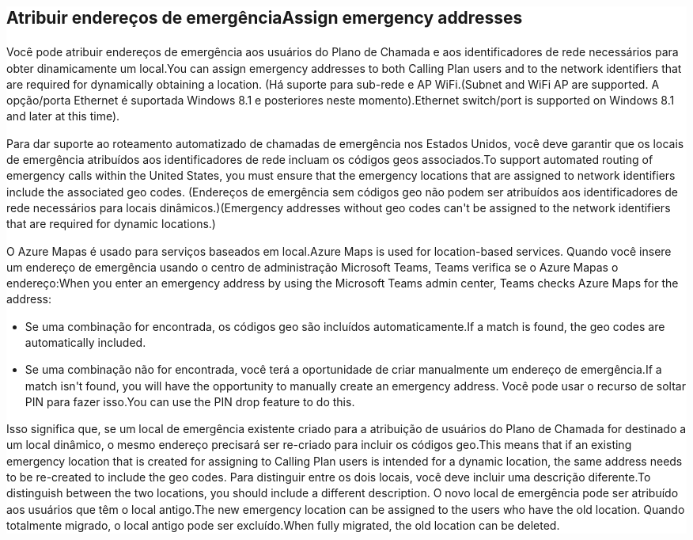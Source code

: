 ## <a name="assign-emergency-addresses"></a><span data-ttu-id="84c58-152">Atribuir endereços de emergência</span><span class="sxs-lookup"><span data-stu-id="84c58-152">Assign emergency addresses</span></span>

<span data-ttu-id="84c58-153">Você pode atribuir endereços de emergência aos usuários do Plano de Chamada e aos identificadores de rede necessários para obter dinamicamente um local.</span><span class="sxs-lookup"><span data-stu-id="84c58-153">You can assign emergency addresses to both Calling Plan users and to the network identifiers that are required for dynamically obtaining a location.</span></span> <span data-ttu-id="84c58-154">(Há suporte para sub-rede e AP WiFi.</span><span class="sxs-lookup"><span data-stu-id="84c58-154">(Subnet and WiFi AP are supported.</span></span> <span data-ttu-id="84c58-155">A opção/porta Ethernet é suportada Windows 8.1 e posteriores neste momento).</span><span class="sxs-lookup"><span data-stu-id="84c58-155">Ethernet switch/port is supported on Windows 8.1 and later at this time).</span></span>

<span data-ttu-id="84c58-156">Para dar suporte ao roteamento automatizado de chamadas de emergência nos Estados Unidos, você deve garantir que os locais de emergência atribuídos aos identificadores de rede incluam os códigos geos associados.</span><span class="sxs-lookup"><span data-stu-id="84c58-156">To support automated routing of emergency calls within the United States, you must ensure that the emergency locations that are assigned to network identifiers include the associated geo codes.</span></span> <span data-ttu-id="84c58-157">(Endereços de emergência sem códigos geo não podem ser atribuídos aos identificadores de rede necessários para locais dinâmicos.)</span><span class="sxs-lookup"><span data-stu-id="84c58-157">(Emergency addresses without geo codes can't be assigned to the network identifiers that are required for dynamic locations.)</span></span>

<span data-ttu-id="84c58-158">O Azure Mapas é usado para serviços baseados em local.</span><span class="sxs-lookup"><span data-stu-id="84c58-158">Azure Maps is used for location-based services.</span></span>  <span data-ttu-id="84c58-159">Quando você insere um endereço de emergência usando o centro de administração Microsoft Teams, Teams verifica se o Azure Mapas o endereço:</span><span class="sxs-lookup"><span data-stu-id="84c58-159">When you enter an emergency address by using the Microsoft Teams admin center, Teams checks Azure Maps for the address:</span></span>

- <span data-ttu-id="84c58-160">Se uma combinação for encontrada, os códigos geo são incluídos automaticamente.</span><span class="sxs-lookup"><span data-stu-id="84c58-160">If a match is found, the geo codes are automatically included.</span></span>

- <span data-ttu-id="84c58-161">Se uma combinação não for encontrada, você terá a oportunidade de criar manualmente um endereço de emergência.</span><span class="sxs-lookup"><span data-stu-id="84c58-161">If a match isn't found, you will have the opportunity to manually create an emergency address.</span></span> <span data-ttu-id="84c58-162">Você pode usar o recurso de soltar PIN para fazer isso.</span><span class="sxs-lookup"><span data-stu-id="84c58-162">You can use the PIN drop feature to do this.</span></span> 

<span data-ttu-id="84c58-163">Isso significa que, se um local de emergência existente criado para a atribuição de usuários do Plano de Chamada for destinado a um local dinâmico, o mesmo endereço precisará ser re-criado para incluir os códigos geo.</span><span class="sxs-lookup"><span data-stu-id="84c58-163">This means that if an existing emergency location that is created for assigning to Calling Plan users is intended for a dynamic location, the same address needs to be re-created to include the geo codes.</span></span> <span data-ttu-id="84c58-164">Para distinguir entre os dois locais, você deve incluir uma descrição diferente.</span><span class="sxs-lookup"><span data-stu-id="84c58-164">To distinguish between the two locations, you should include a different description.</span></span> <span data-ttu-id="84c58-165">O novo local de emergência pode ser atribuído aos usuários que têm o local antigo.</span><span class="sxs-lookup"><span data-stu-id="84c58-165">The new emergency location can be assigned to the users who have the old location.</span></span> <span data-ttu-id="84c58-166">Quando totalmente migrado, o local antigo pode ser excluído.</span><span class="sxs-lookup"><span data-stu-id="84c58-166">When fully migrated, the old location can be deleted.</span></span>
